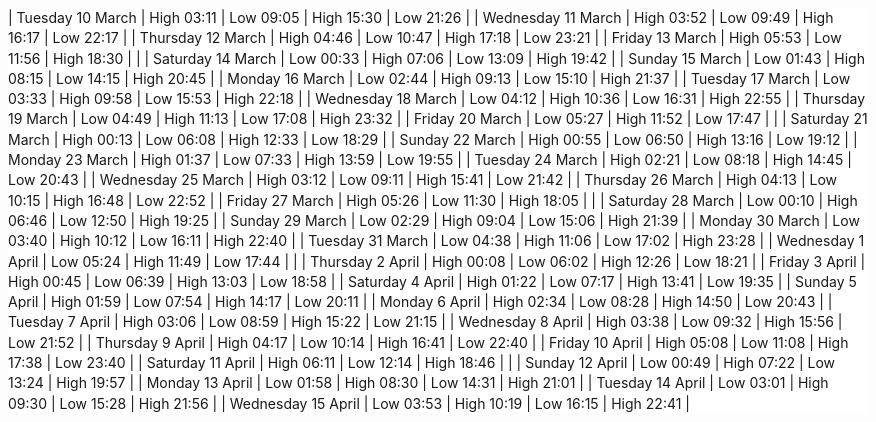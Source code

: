 | Tuesday 10 March | High 03:11 | Low 09:05 | High 15:30 | Low 21:26 | 
| Wednesday 11 March | High 03:52 | Low 09:49 | High 16:17 | Low 22:17 | 
| Thursday 12 March | High 04:46 | Low 10:47 | High 17:18 | Low 23:21 | 
| Friday 13 March | High 05:53 | Low 11:56 | High 18:30 |  | 
| Saturday 14 March | Low 00:33 | High 07:06 | Low 13:09 | High 19:42 | 
| Sunday 15 March | Low 01:43 | High 08:15 | Low 14:15 | High 20:45 | 
| Monday 16 March | Low 02:44 | High 09:13 | Low 15:10 | High 21:37 | 
| Tuesday 17 March | Low 03:33 | High 09:58 | Low 15:53 | High 22:18 | 
| Wednesday 18 March | Low 04:12 | High 10:36 | Low 16:31 | High 22:55 | 
| Thursday 19 March | Low 04:49 | High 11:13 | Low 17:08 | High 23:32 | 
| Friday 20 March | Low 05:27 | High 11:52 | Low 17:47 |  | 
| Saturday 21 March | High 00:13 | Low 06:08 | High 12:33 | Low 18:29 | 
| Sunday 22 March | High 00:55 | Low 06:50 | High 13:16 | Low 19:12 | 
| Monday 23 March | High 01:37 | Low 07:33 | High 13:59 | Low 19:55 | 
| Tuesday 24 March | High 02:21 | Low 08:18 | High 14:45 | Low 20:43 | 
| Wednesday 25 March | High 03:12 | Low 09:11 | High 15:41 | Low 21:42 | 
| Thursday 26 March | High 04:13 | Low 10:15 | High 16:48 | Low 22:52 | 
| Friday 27 March | High 05:26 | Low 11:30 | High 18:05 |  | 
| Saturday 28 March | Low 00:10 | High 06:46 | Low 12:50 | High 19:25 | 
| Sunday 29 March | Low 02:29 | High 09:04 | Low 15:06 | High 21:39 | 
| Monday 30 March | Low 03:40 | High 10:12 | Low 16:11 | High 22:40 | 
| Tuesday 31 March | Low 04:38 | High 11:06 | Low 17:02 | High 23:28 | 
| Wednesday 1 April | Low 05:24 | High 11:49 | Low 17:44 |  | 
| Thursday 2 April | High 00:08 | Low 06:02 | High 12:26 | Low 18:21 | 
| Friday 3 April | High 00:45 | Low 06:39 | High 13:03 | Low 18:58 | 
| Saturday 4 April | High 01:22 | Low 07:17 | High 13:41 | Low 19:35 | 
| Sunday 5 April | High 01:59 | Low 07:54 | High 14:17 | Low 20:11 | 
| Monday 6 April | High 02:34 | Low 08:28 | High 14:50 | Low 20:43 | 
| Tuesday 7 April | High 03:06 | Low 08:59 | High 15:22 | Low 21:15 | 
| Wednesday 8 April | High 03:38 | Low 09:32 | High 15:56 | Low 21:52 | 
| Thursday 9 April | High 04:17 | Low 10:14 | High 16:41 | Low 22:40 | 
| Friday 10 April | High 05:08 | Low 11:08 | High 17:38 | Low 23:40 | 
| Saturday 11 April | High 06:11 | Low 12:14 | High 18:46 |  | 
| Sunday 12 April | Low 00:49 | High 07:22 | Low 13:24 | High 19:57 | 
| Monday 13 April | Low 01:58 | High 08:30 | Low 14:31 | High 21:01 | 
| Tuesday 14 April | Low 03:01 | High 09:30 | Low 15:28 | High 21:56 | 
| Wednesday 15 April | Low 03:53 | High 10:19 | Low 16:15 | High 22:41 | 
